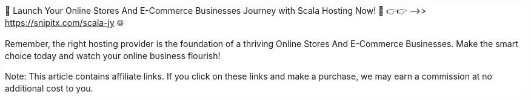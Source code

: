🚀 Launch Your Online Stores And E-Commerce Businesses Journey with Scala Hosting Now! 🌟
👉👉 -->> https://snipitx.com/scala-jy 🌐

Remember, the right hosting provider is the foundation of a thriving Online Stores And E-Commerce Businesses. Make the smart choice today and watch your online business flourish!

Note: This article contains affiliate links. If you click on these links and make a purchase, we may earn a commission at no additional cost to you.